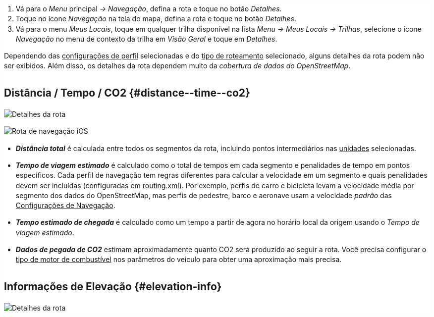 1. Vá para o *Menu* principal *→ Navegação*, defina a rota e toque no botão *Detalhes*.
2. Toque no ícone *Navegação* na tela do mapa, defina a rota e toque no botão *Detalhes*.
3. Vá para o menu *Meus Locais*, toque em qualquer trilha disponível na lista *Menu → Meus Locais → Trilhas*, selecione o ícone *Navegação* no menu de contexto da trilha em *Visão Geral* e toque em *Detalhes*.

Dependendo das [configurações de perfil](../../personal/profiles.md) selecionadas e do [tipo de roteamento](../../navigation/routing/osmand-routing.md#routing-types) selecionado, alguns detalhes da rota podem não ser exibidos. Além disso, os detalhes da rota dependem muito da *cobertura de dados do OpenStreetMap*.


## Distância / Tempo / CO2 {#distance--time--co2}

<Tabs groupId="operating-systems" queryString="current-os">

<TabItem value="android" label="Android">

![Detalhes da rota](@site/static/img/navigation/route/route_details_distance-time-CO2_2_andr.png)

</TabItem>

<TabItem value="ios" label="iOS">

![Rota de navegação iOS](@site/static/img/navigation/route/route_details_distance-time-CO2_2_ios.png)

</TabItem>

</Tabs>

- ***Distância total*** é calculada entre todos os segmentos da rota, incluindo pontos intermediários nas [unidades](../../personal/profiles.md#units--formats) selecionadas.

- ***Tempo de viagem estimado*** é calculado como o total de tempos em cada segmento e penalidades de tempo em pontos específicos. Cada perfil de navegação tem regras diferentes para calcular a velocidade em um segmento e quais penalidades devem ser incluídas (configuradas em [routing.xml](../../../technical/osmand-file-formats/osmand-routing-xml.md)). Por exemplo, perfis de carro e bicicleta levam a velocidade média por segmento dos dados do OpenStreetMap, mas perfis de pedestre, barco e aeronave usam a velocidade *padrão* das [Configurações de Navegação](../guidance/navigation-settings.md#default-speed--road-speeds).

- ***Tempo estimado de chegada*** é calculado como um tempo a partir de agora no horário local da origem usando o *Tempo de viagem estimado*.

- ***Dados de pegada de CO2*** estimam aproximadamente quanto CO2 será produzido ao seguir a rota. Você precisa configurar o [tipo de motor de combustível](../guidance/navigation-settings.md#fuel-used-by-motor) nos parâmetros do veículo para obter uma aproximação mais precisa.


## Informações de Elevação {#elevation-info}

<Tabs groupId="operating-systems" queryString="current-os">

<TabItem value="android" label="Android">

![Detalhes da rota](@site/static/img/navigation/route/route_details_info-block_andr.png)
